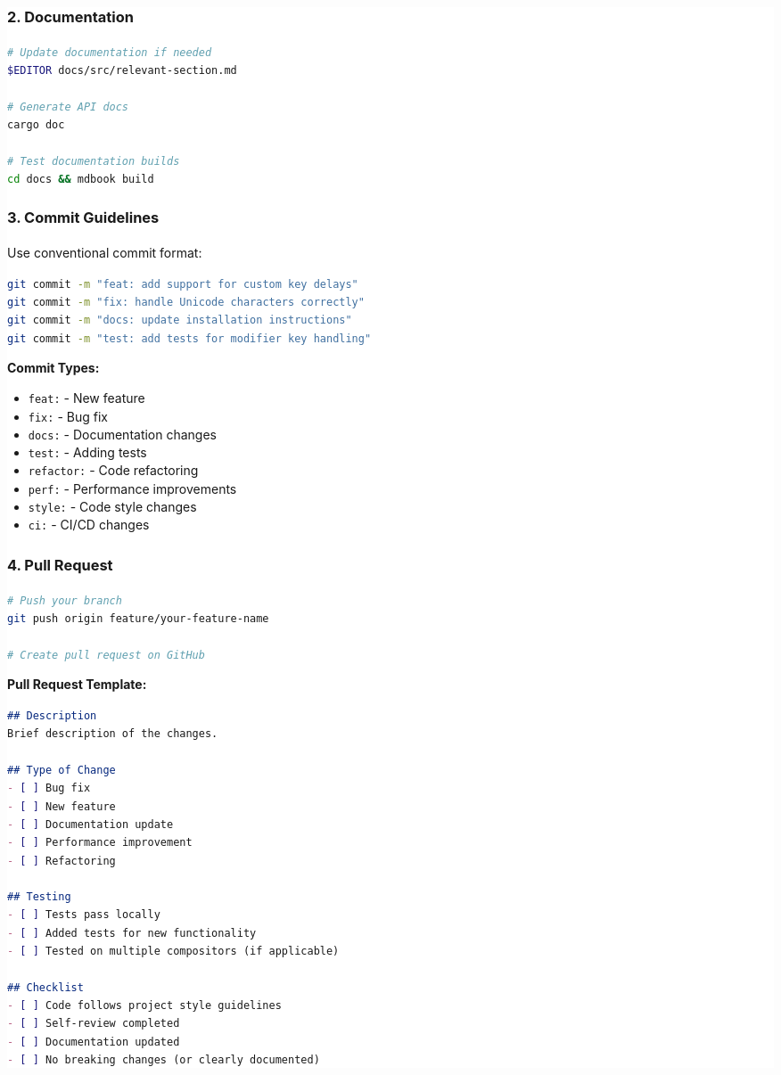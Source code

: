 ### 2. Documentation

```bash
# Update documentation if needed
$EDITOR docs/src/relevant-section.md

# Generate API docs
cargo doc

# Test documentation builds
cd docs && mdbook build
```

### 3. Commit Guidelines

Use conventional commit format:

```bash
git commit -m "feat: add support for custom key delays"
git commit -m "fix: handle Unicode characters correctly"
git commit -m "docs: update installation instructions"
git commit -m "test: add tests for modifier key handling"
```

**Commit Types:**
- `feat:` - New feature
- `fix:` - Bug fix
- `docs:` - Documentation changes
- `test:` - Adding tests
- `refactor:` - Code refactoring
- `perf:` - Performance improvements
- `style:` - Code style changes
- `ci:` - CI/CD changes

### 4. Pull Request

```bash
# Push your branch
git push origin feature/your-feature-name

# Create pull request on GitHub
```

**Pull Request Template:**

```markdown
## Description
Brief description of the changes.

## Type of Change
- [ ] Bug fix
- [ ] New feature
- [ ] Documentation update
- [ ] Performance improvement
- [ ] Refactoring

## Testing
- [ ] Tests pass locally
- [ ] Added tests for new functionality
- [ ] Tested on multiple compositors (if applicable)

## Checklist
- [ ] Code follows project style guidelines
- [ ] Self-review completed
- [ ] Documentation updated
- [ ] No breaking changes (or clearly documented)
```
